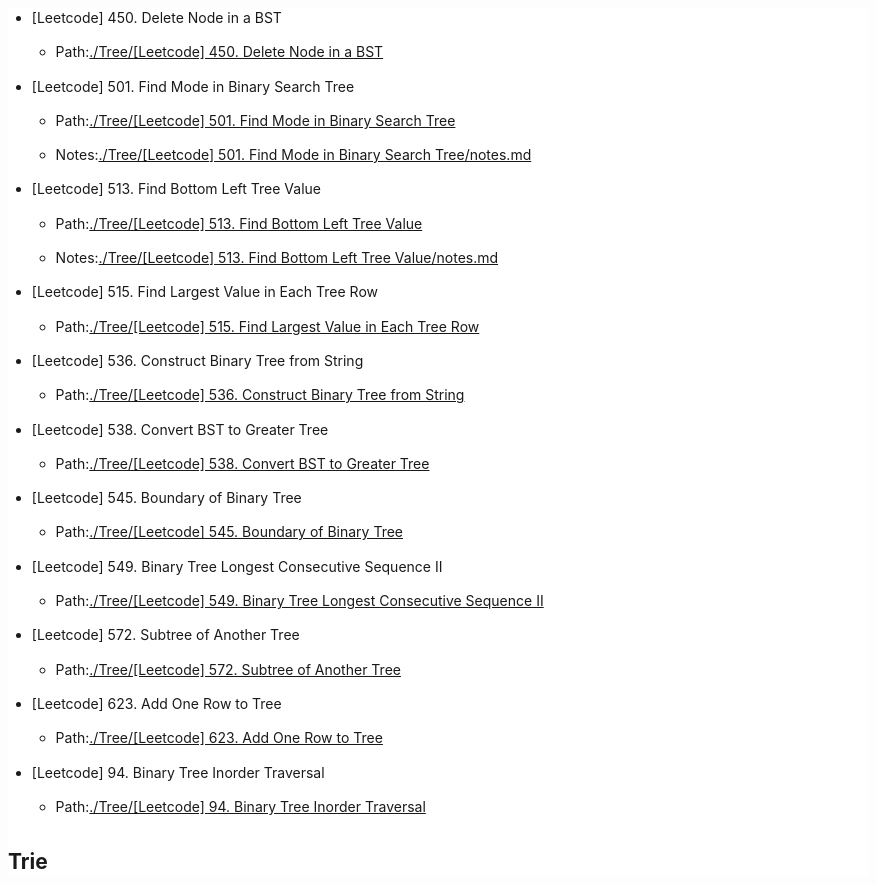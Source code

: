 * [Leetcode] 450. Delete Node in a BST 

    * Path:<a href="./Tree/[Leetcode] 450. Delete Node in a BST">./Tree/[Leetcode] 450. Delete Node in a BST</a>

* [Leetcode] 501. Find Mode in Binary Search Tree 

    * Path:<a href="./Tree/[Leetcode] 501. Find Mode in Binary Search Tree">./Tree/[Leetcode] 501. Find Mode in Binary Search Tree</a>

    * Notes:<a href="./Tree/[Leetcode] 501. Find Mode in Binary Search Tree/notes.md">./Tree/[Leetcode] 501. Find Mode in Binary Search Tree/notes.md</a>

* [Leetcode] 513. Find Bottom Left Tree Value 

    * Path:<a href="./Tree/[Leetcode] 513. Find Bottom Left Tree Value">./Tree/[Leetcode] 513. Find Bottom Left Tree Value</a>

    * Notes:<a href="./Tree/[Leetcode] 513. Find Bottom Left Tree Value/notes.md">./Tree/[Leetcode] 513. Find Bottom Left Tree Value/notes.md</a>

* [Leetcode] 515. Find Largest Value in Each Tree Row 

    * Path:<a href="./Tree/[Leetcode] 515. Find Largest Value in Each Tree Row">./Tree/[Leetcode] 515. Find Largest Value in Each Tree Row</a>

* [Leetcode] 536. Construct Binary Tree from String 

    * Path:<a href="./Tree/[Leetcode] 536. Construct Binary Tree from String">./Tree/[Leetcode] 536. Construct Binary Tree from String</a>

* [Leetcode] 538. Convert BST to Greater Tree 

    * Path:<a href="./Tree/[Leetcode] 538. Convert BST to Greater Tree">./Tree/[Leetcode] 538. Convert BST to Greater Tree</a>

* [Leetcode] 545. Boundary of Binary Tree 

    * Path:<a href="./Tree/[Leetcode] 545. Boundary of Binary Tree">./Tree/[Leetcode] 545. Boundary of Binary Tree</a>

* [Leetcode] 549. Binary Tree Longest Consecutive Sequence II 

    * Path:<a href="./Tree/[Leetcode] 549. Binary Tree Longest Consecutive Sequence II">./Tree/[Leetcode] 549. Binary Tree Longest Consecutive Sequence II</a>

* [Leetcode] 572. Subtree of Another Tree 

    * Path:<a href="./Tree/[Leetcode] 572. Subtree of Another Tree">./Tree/[Leetcode] 572. Subtree of Another Tree</a>

* [Leetcode] 623. Add One Row to Tree 

    * Path:<a href="./Tree/[Leetcode] 623. Add One Row to Tree">./Tree/[Leetcode] 623. Add One Row to Tree</a>

* [Leetcode] 94. Binary Tree Inorder Traversal 

    * Path:<a href="./Tree/[Leetcode] 94. Binary Tree Inorder Traversal">./Tree/[Leetcode] 94. Binary Tree Inorder Traversal</a>

## Trie 
